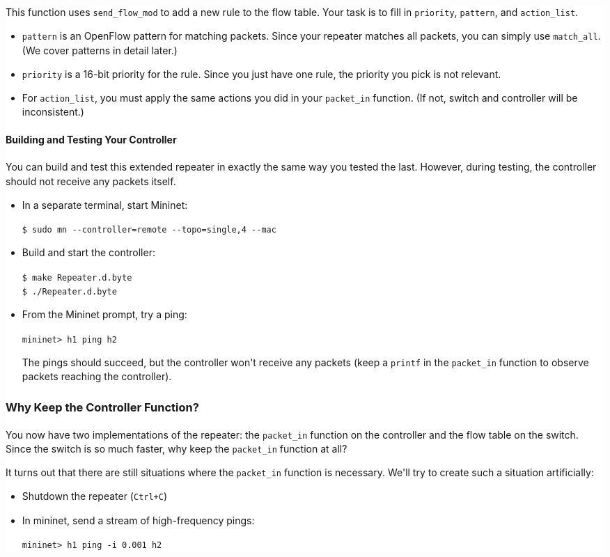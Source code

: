 This function uses `send_flow_mod` to add a new rule to
the flow table. Your task is to fill in `priority`, `pattern`, and
`action_list`.

- `pattern` is an OpenFlow pattern for matching packets.  Since your
   repeater matches all packets, you can simply use `match_all`.
   (We cover patterns in detail later.)

- `priority` is a 16-bit priority for the rule. Since you just have one
  rule, the priority you pick is not relevant.

- For `action_list`, you must apply the same actions you did in your
  `packet_in` function. (If not, switch and controller will be
  inconsistent.)

#### Building and Testing Your Controller

You can build and test this extended repeater in exactly the same way
you tested the last. However, during testing, the controller should not
receive any packets itself.

- In a separate terminal, start Mininet:

  ~~~
  $ sudo mn --controller=remote --topo=single,4 --mac
  ~~~

- Build and start the controller:

  ~~~ shell
  $ make Repeater.d.byte
  $ ./Repeater.d.byte
  ~~~

- From the Mininet prompt, try a ping:

  ~~~
  mininet> h1 ping h2
  ~~~

  The pings should succeed, but the controller won't receive any
  packets (keep a `printf` in the `packet_in` function to observe
  packets reaching the controller).

### Why Keep the Controller Function?

You now have two implementations of the repeater: the `packet_in`
function on the controller and the flow table on the switch.  Since
the switch is so much faster, why keep the `packet_in` function at
all?

It turns out that there are still situations where the `packet_in`
function is necessary. We'll try to create such a situation artificially:

- Shutdown the repeater (`Ctrl+C`)

- In mininet, send a stream of high-frequency pings:

  ~~~
  mininet> h1 ping -i 0.001 h2
  ~~~

